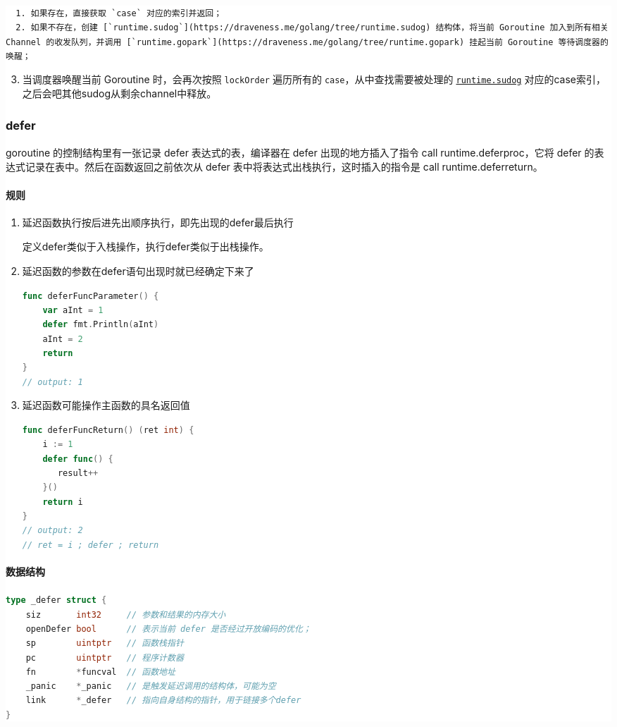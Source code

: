       1. 如果存在，直接获取 `case` 对应的索引并返回；
      2. 如果不存在，创建 [`runtime.sudog`](https://draveness.me/golang/tree/runtime.sudog) 结构体，将当前 Goroutine 加入到所有相关 Channel 的收发队列，并调用 [`runtime.gopark`](https://draveness.me/golang/tree/runtime.gopark) 挂起当前 Goroutine 等待调度器的唤醒；

   3. 当调度器唤醒当前 Goroutine 时，会再次按照 `lockOrder` 遍历所有的 `case`，从中查找需要被处理的 [`runtime.sudog`](https://draveness.me/golang/tree/runtime.sudog) 对应的case索引，之后会吧其他sudog从剩余channel中释放。

### defer

goroutine 的控制结构里有一张记录 defer 表达式的表，编译器在 defer 出现的地方插入了指令 call runtime.deferproc，它将 defer 的表达式记录在表中。然后在函数返回之前依次从 defer 表中将表达式出栈执行，这时插入的指令是 call runtime.deferreturn。

#### 规则

1. 延迟函数执行按后进先出顺序执行，即先出现的defer最后执行

   定义defer类似于入栈操作，执行defer类似于出栈操作。

2. 延迟函数的参数在defer语句出现时就已经确定下来了

   ```go
   func deferFuncParameter() {
       var aInt = 1
       defer fmt.Println(aInt)
       aInt = 2
       return
   }
   // output: 1
   ```

3. 延迟函数可能操作主函数的具名返回值

   ```go
   func deferFuncReturn() (ret int) {
       i := 1
       defer func() {
          result++
       }()
       return i
   }
   // output: 2
   // ret = i ; defer ; return
   ```

#### 数据结构

```go
type _defer struct {
	siz       int32 	// 参数和结果的内存大小
	openDefer bool 		// 表示当前 defer 是否经过开放编码的优化；
	sp        uintptr 	// 函数栈指针
	pc        uintptr 	// 程序计数器
	fn        *funcval 	// 函数地址
	_panic    *_panic 	// 是触发延迟调用的结构体，可能为空
	link      *_defer 	// 指向自身结构的指针，用于链接多个defer
}
```
